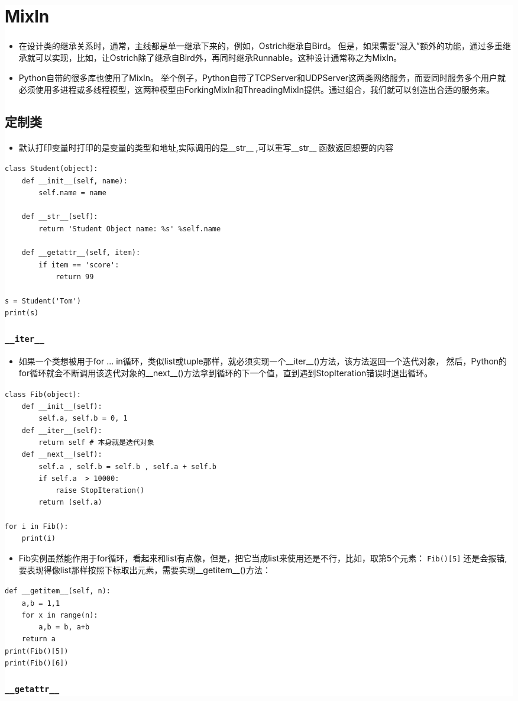 # MixIn
* 在设计类的继承关系时，通常，主线都是单一继承下来的，例如，Ostrich继承自Bird。 但是，如果需要“混入”额外的功能，通过多重继承就可以实现，比如，让Ostrich除了继承自Bird外，再同时继承Runnable。这种设计通常称之为MixIn。


* Python自带的很多库也使用了MixIn。 举个例子，Python自带了TCPServer和UDPServer这两类网络服务，而要同时服务多个用户就必须使用多进程或多线程模型，这两种模型由ForkingMixIn和ThreadingMixIn提供。通过组合，我们就可以创造出合适的服务来。

## 定制类

* 默认打印变量时打印的是变量的类型和地址,实际调用的是__str__ ,可以重写__str__ 函数返回想要的内容
```
class Student(object):
    def __init__(self, name):
        self.name = name

    def __str__(self):
        return 'Student Object name: %s' %self.name

    def __getattr__(self, item):
        if item == 'score':
            return 99

s = Student('Tom')
print(s)
```
### `__iter__`
* 如果一个类想被用于for ... in循环，类似list或tuple那样，就必须实现一个__iter__()方法，该方法返回一个迭代对象，
然后，Python的for循环就会不断调用该迭代对象的__next__()方法拿到循环的下一个值，直到遇到StopIteration错误时退出循环。
```
class Fib(object):
    def __init__(self):
        self.a, self.b = 0, 1
    def __iter__(self):
        return self # 本身就是迭代对象
    def __next__(self):
        self.a , self.b = self.b , self.a + self.b
        if self.a  > 10000:
            raise StopIteration()
        return (self.a)

for i in Fib():
    print(i)
```
* Fib实例虽然能作用于for循环，看起来和list有点像，但是，把它当成list来使用还是不行，比如，取第5个元素：
`Fib()[5]` 还是会报错,要表现得像list那样按照下标取出元素，需要实现__getitem__()方法：

```
def __getitem__(self, n):
    a,b = 1,1
    for x in range(n):
        a,b = b, a+b
    return a
print(Fib()[5])
print(Fib()[6])
```
### `__getattr__`
